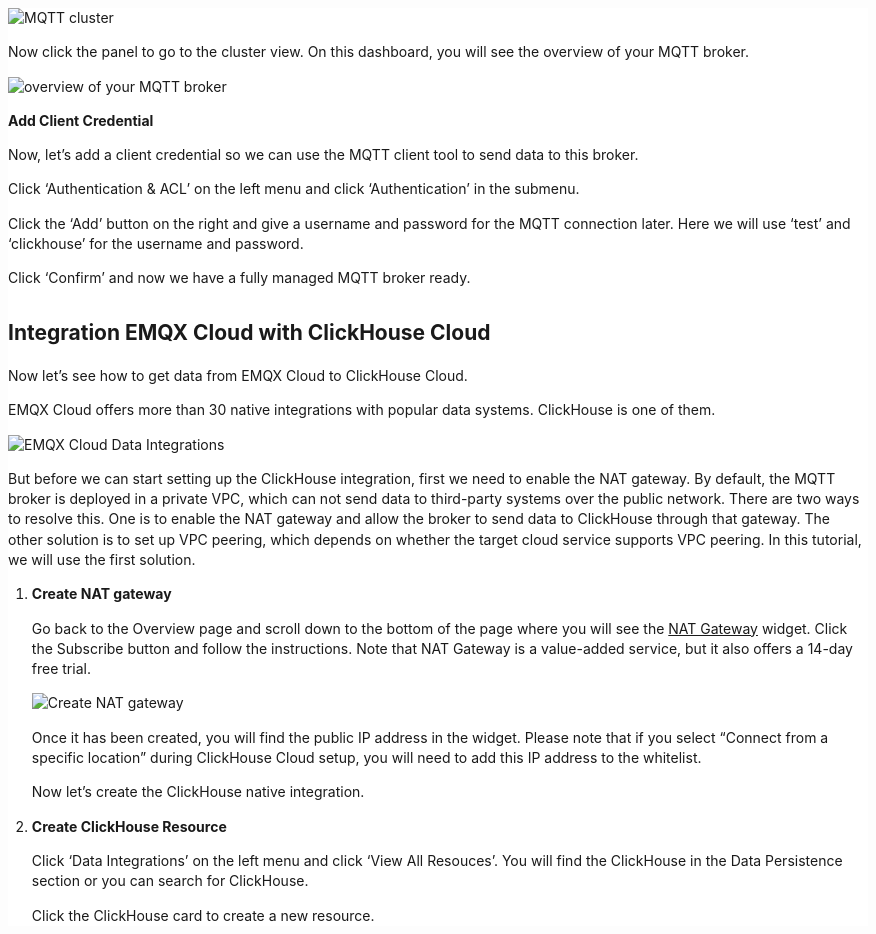 ![MQTT cluster](https://assets.emqx.com/images/6d583df8bb1868b1f281539e49fa73ae.png)

Now click the panel to go to the cluster view. On this dashboard, you will see the overview of your MQTT broker.

![overview of your MQTT broker](https://assets.emqx.com/images/007e7183cf52b52ed041985ac1a3ad09.png)

**Add Client Credential**

Now, let’s add a client credential so we can use the MQTT client tool to send data to this broker.

Click ‘Authentication & ACL’ on the left menu and click ‘Authentication’ in the submenu.

Click the ‘Add’ button on the right and give a username and password for the MQTT connection later. Here we will use ‘test’ and ‘clickhouse’ for the username and password.

Click ‘Confirm’ and now we have a fully managed MQTT broker ready.

 
## Integration EMQX Cloud with ClickHouse Cloud

Now let’s see how to get data from EMQX Cloud to ClickHouse Cloud.

EMQX Cloud offers more than 30 native integrations with popular data systems. ClickHouse is one of them.

![EMQX Cloud Data Integrations](https://assets.emqx.com/images/d2717603f26c35849a997adcf353431c.png)

But before we can start setting up the ClickHouse integration, first we need to enable the NAT gateway. By default, the MQTT broker is deployed in a private VPC, which can not send data to third-party systems over the public network. There are two ways to resolve this. One is to enable the NAT gateway and allow the broker to send data to ClickHouse through that gateway. The other solution is to set up VPC peering, which depends on whether the target cloud service supports VPC peering. In this tutorial, we will use the first solution.

1. **Create NAT gateway**

   Go back to the Overview page and scroll down to the bottom of the page where you will see the [NAT Gateway](https://docs.emqx.com/en/cloud/latest/vas/nat-gateway.html) widget. Click the Subscribe button and follow the instructions. Note that NAT Gateway is a value-added service, but it also offers a 14-day free trial.

   ![Create NAT gateway](https://assets.emqx.com/images/c1f573c6c8e1defc44c6dfe9919e81e1.png)

   Once it has been created, you will find the public IP address in the widget. Please note that if you select “Connect from a specific location” during ClickHouse Cloud setup, you will need to add this IP address to the whitelist.

   Now let’s create the ClickHouse native integration.

2. **Create ClickHouse Resource**

   Click ‘Data Integrations’ on the left menu and click ‘View All Resouces’. You will find the ClickHouse in the Data Persistence section or you can search for ClickHouse.

   Click the ClickHouse card to create a new resource.
